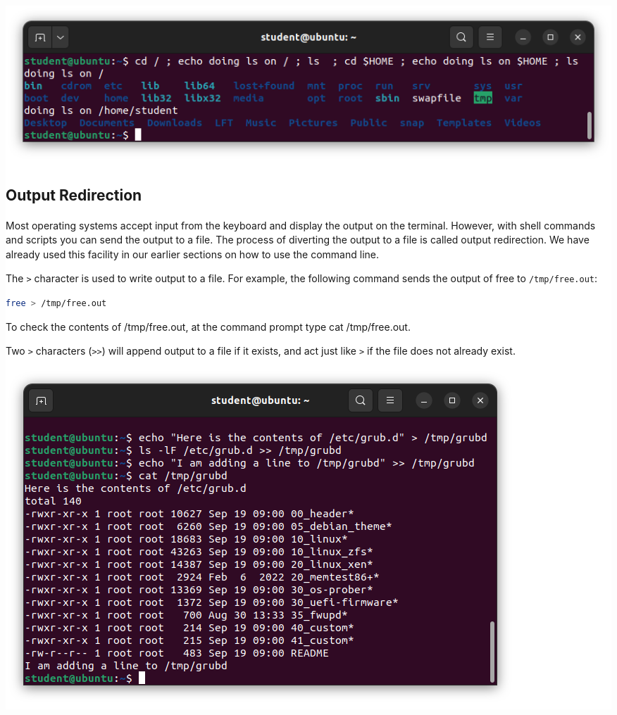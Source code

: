 ![Putting Multiple Commands on a Single Line](PuttingMultipleCommandsonASingleLine.png)

## Output Redirection

Most operating systems accept input from the keyboard and display the output on the terminal. However, with shell commands and scripts you can send the output to a file. The process of diverting the output to a file is called output redirection. We have already used this facility in our earlier sections on how to use the command line.

The `>` character is used to write output to a file. For example, the following command sends the output of free to `/tmp/free.out`:

```bash
free > /tmp/free.out
```

To check the contents of /tmp/free.out, at the command prompt type cat /tmp/free.out.

Two `>` characters (`>>`) will append output to a file if it exists, and act just like `>` if the file does not already exist.

![Output Redirection](OutputRedirection.png)
